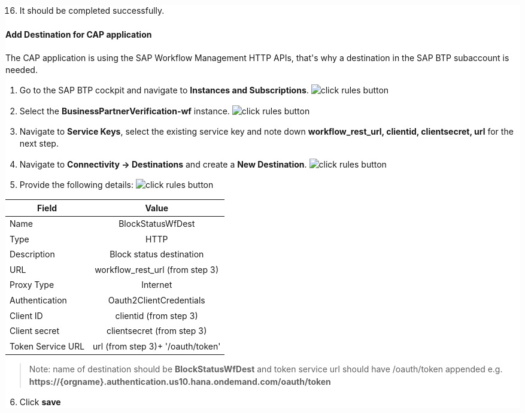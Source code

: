 16. It should be completed successfully.


#### Add Destination for CAP application

The CAP application is using the SAP Workflow Management HTTP APIs, that's why a destination in the SAP BTP subaccount is needed.

1.  Go to the SAP BTP cockpit and navigate to **Instances and Subscriptions**.
   ![click rules button](./images/btp_cockpit_insta_subs.png)
2. Select the **BusinessPartnerVerification-wf** instance.
    ![click rules button](./images/dest_key.png)

3. Navigate to **Service Keys**, select the existing service key and note down **workflow_rest_url, clientid, clientsecret, url** for the next step.

4. Navigate to **Connectivity -> Destinations** and create a **New Destination**.
    ![click rules button](./images/dest_create_new.png)

5. Provide the following details:
    ![click rules button](./images/dest_form_fill.png)

| Field   |      Value     |
|----------|:-------------:|
| Name |  BlockStatusWfDest |
| Type |  HTTP |
| Description |Block status destination   |
| URL| workflow_rest_url (from step 3) |
| Proxy Type| Internet |
| Authentication | Oauth2ClientCredentials |
| Client ID | clientid (from step 3) |
| Client secret| clientsecret (from step 3) |
| Token Service URL | url (from step 3)+ '/oauth/token' |

> Note: name of destination should be **BlockStatusWfDest** and token service url should have /oauth/token appended e.g. **https://{orgname}.authentication.us10.hana.ondemand.com/oauth/token**

6. Click **save**
